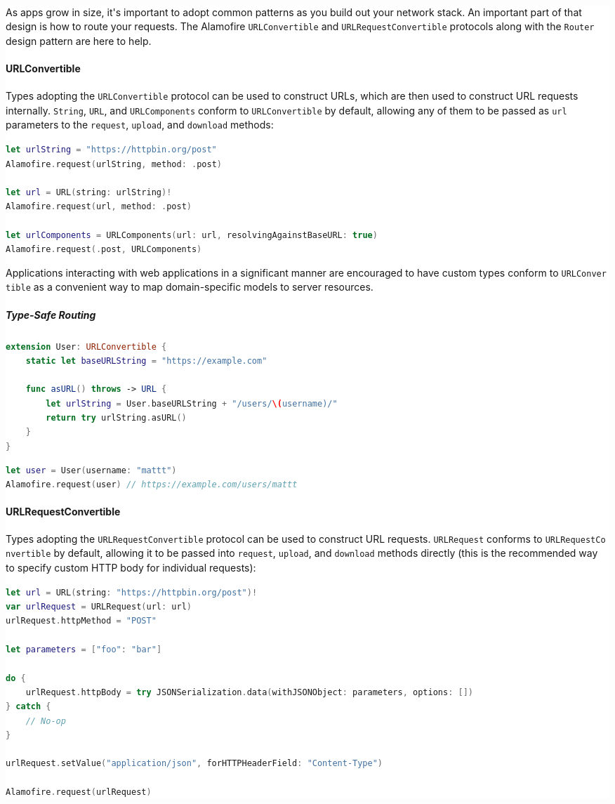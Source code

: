 As apps grow in size, it's important to adopt common patterns as you build out your network stack. An important part of that design is how to route your requests. The Alamofire `URLConvertible` and `URLRequestConvertible` protocols along with the `Router` design pattern are here to help.

#### URLConvertible

Types adopting the `URLConvertible` protocol can be used to construct URLs, which are then used to construct URL requests internally. `String`, `URL`, and `URLComponents` conform to `URLConvertible` by default, allowing any of them to be passed as `url` parameters to the `request`, `upload`, and `download` methods:

```swift
let urlString = "https://httpbin.org/post"
Alamofire.request(urlString, method: .post)

let url = URL(string: urlString)!
Alamofire.request(url, method: .post)

let urlComponents = URLComponents(url: url, resolvingAgainstBaseURL: true)
Alamofire.request(.post, URLComponents)
```

Applications interacting with web applications in a significant manner are encouraged to have custom types conform to `URLConvertible` as a convenient way to map domain-specific models to server resources.

##### Type-Safe Routing

```swift
extension User: URLConvertible {
    static let baseURLString = "https://example.com"

    func asURL() throws -> URL {
    	let urlString = User.baseURLString + "/users/\(username)/"
        return try urlString.asURL()
    }
}
```

```swift
let user = User(username: "mattt")
Alamofire.request(user) // https://example.com/users/mattt
```

#### URLRequestConvertible

Types adopting the `URLRequestConvertible` protocol can be used to construct URL requests. `URLRequest` conforms to `URLRequestConvertible` by default, allowing it to be passed into `request`, `upload`, and `download` methods directly (this is the recommended way to specify custom HTTP body for individual requests):

```swift
let url = URL(string: "https://httpbin.org/post")!
var urlRequest = URLRequest(url: url)
urlRequest.httpMethod = "POST"

let parameters = ["foo": "bar"]

do {
    urlRequest.httpBody = try JSONSerialization.data(withJSONObject: parameters, options: [])
} catch {
    // No-op
}

urlRequest.setValue("application/json", forHTTPHeaderField: "Content-Type")

Alamofire.request(urlRequest)
```
